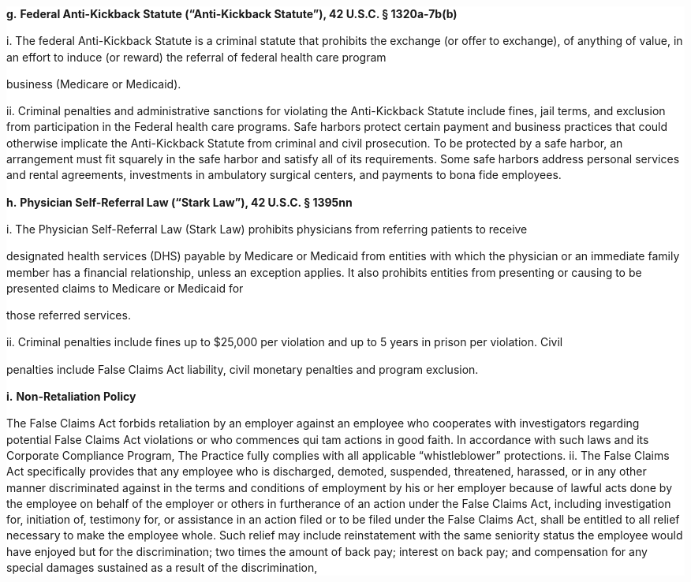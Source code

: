 
**g.** **Federal Anti-Kickback Statute (“Anti-Kickback Statute”), 42 U.S.C. § 1320a-7b(b)**


i. The federal Anti-Kickback Statute is a criminal statute that prohibits the exchange (or offer to
exchange), of anything of value, in an effort to induce (or reward) the referral of federal health care program

business (Medicare or Medicaid).


ii. Criminal penalties and administrative sanctions for violating the Anti-Kickback Statute include fines, jail
terms, and exclusion from participation in the Federal health care programs. Safe harbors protect
certain payment and business practices that could otherwise implicate the Anti-Kickback Statute from
criminal and civil prosecution. To be protected by a safe harbor, an arrangement must fit squarely in the
safe harbor and satisfy all of its requirements. Some safe harbors address personal services and rental
agreements, investments in ambulatory surgical centers, and payments to bona fide employees.


**h.** **Physician Self-Referral Law (“Stark Law”), 42 U.S.C. § 1395nn**


i. The Physician Self-Referral Law (Stark Law) prohibits physicians from referring patients to receive

designated health services (DHS) payable by Medicare or Medicaid from entities with which the
physician or an immediate family member has a financial relationship, unless an exception applies. It
also prohibits entities from presenting or causing to be presented claims to Medicare or Medicaid for

those referred services.

ii. Criminal penalties include fines up to $25,000 per violation and up to 5 years in prison per violation. Civil

penalties include False Claims Act liability, civil monetary penalties and program exclusion.


**i.** **Non-Retaliation Policy**


The False Claims Act forbids retaliation by an employer against an employee who cooperates with investigators
regarding potential False Claims Act violations or who commences qui tam actions in good faith. In accordance
with such laws and its Corporate Compliance Program, The Practice fully complies with all applicable “whistleblower” protections. ii. The False Claims Act specifically provides that any employee who is discharged,
demoted, suspended, threatened, harassed, or in any other manner discriminated against in the terms and
conditions of employment by his or her employer because of lawful acts done by the employee on behalf of the
employer or others in furtherance of an action under the False Claims Act, including investigation for, initiation
of, testimony for, or assistance in an action filed or to be filed under the False Claims Act, shall be entitled to all
relief necessary to make the employee whole. Such relief may include reinstatement with the same seniority
status the employee would have enjoyed but for the discrimination; two times the amount of back pay;
interest on back pay; and compensation for any special damages sustained as a result of the discrimination,
